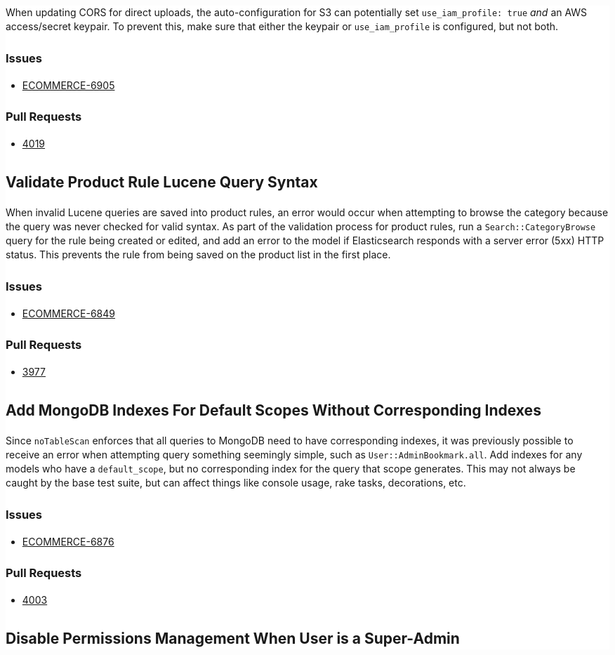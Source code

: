 When updating CORS for direct uploads, the auto-configuration for S3 can
potentially set `use_iam_profile: true` _and_ an AWS access/secret
keypair. To prevent this, make sure that either the keypair or
`use_iam_profile` is configured, but not both.

### Issues

- [ECOMMERCE-6905](https://jira.tools.weblinc.com/browse/ECOMMERCE-6905)

### Pull Requests

- [4019](https://stash.tools.weblinc.com/projects/WL/repos/workarea/pull-requests/4019/overview)

## Validate Product Rule Lucene Query Syntax

When invalid Lucene queries are saved into product rules, an error would
occur when attempting to browse the category because the query was never
checked for valid syntax. As part of the validation process for product
rules, run a `Search::CategoryBrowse` query for the rule being created
or edited, and add an error to the model if Elasticsearch responds with
a server error (5xx) HTTP status. This prevents the rule from being saved
on the product list in the first place.


### Issues

- [ECOMMERCE-6849](https://jira.tools.weblinc.com/browse/ECOMMERCE-6849)

### Pull Requests

- [3977](https://stash.tools.weblinc.com/projects/WL/repos/workarea/pull-requests/3977/overview)

## Add MongoDB Indexes For Default Scopes Without Corresponding Indexes

Since `noTableScan` enforces that all queries to MongoDB need to have
corresponding indexes, it was previously possible to receive an error
when attempting query something seemingly simple, such as
`User::AdminBookmark.all`. Add indexes for any models who have a
`default_scope`, but no corresponding index for the query that scope
generates. This may not always be caught by the base test suite, but
can affect things like console usage, rake tasks, decorations, etc.

### Issues

- [ECOMMERCE-6876](https://jira.tools.weblinc.com/browse/ECOMMERCE-6876)

### Pull Requests

- [4003](https://stash.tools.weblinc.com/projects/WL/repos/workarea/pull-requests/4003/overview)

## Disable Permissions Management When User is a Super-Admin
